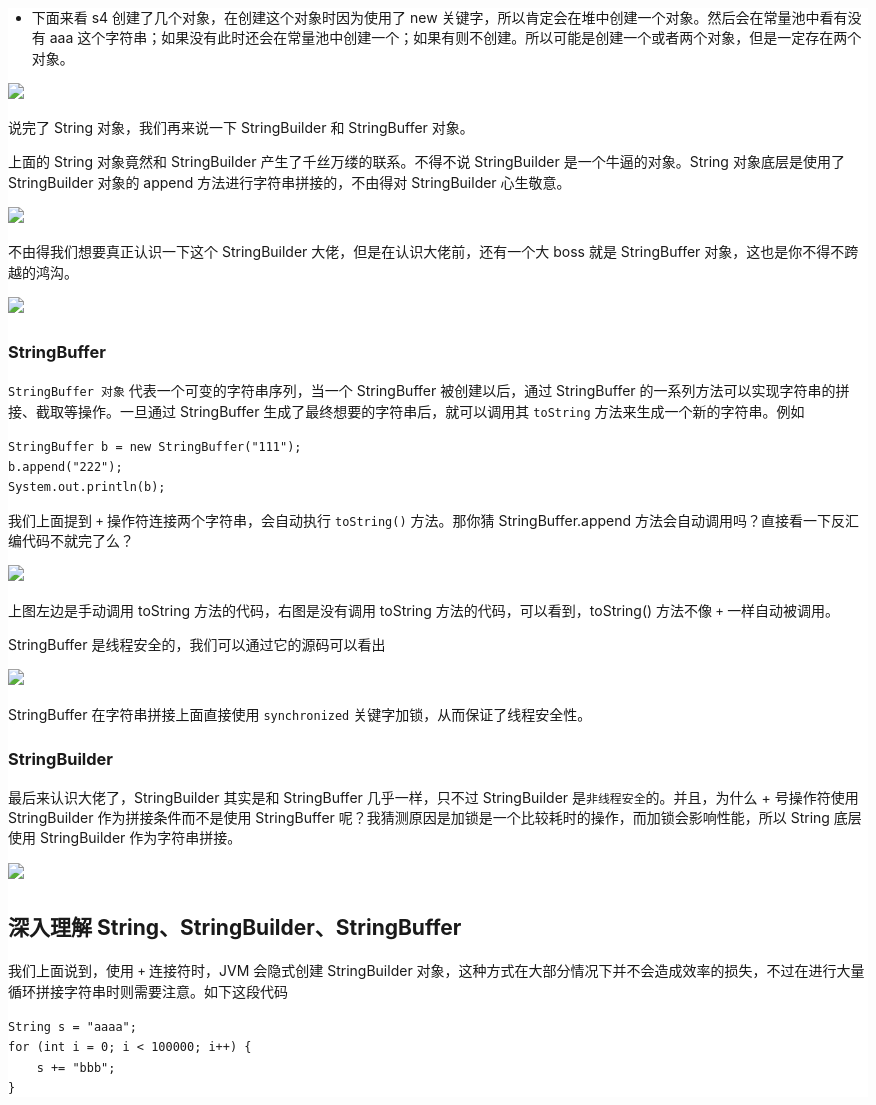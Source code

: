 *   下面来看 s4 创建了几个对象，在创建这个对象时因为使用了 new 关键字，所以肯定会在堆中创建一个对象。然后会在常量池中看有没有 aaa 这个字符串；如果没有此时还会在常量池中创建一个；如果有则不创建。所以可能是创建一个或者两个对象，但是一定存在两个对象。

![](img/e0c495e57c6864d9b775887a12efcadd.png)

说完了 String 对象，我们再来说一下 StringBuilder 和 StringBuffer 对象。

上面的 String 对象竟然和 StringBuilder 产生了千丝万缕的联系。不得不说 StringBuilder 是一个牛逼的对象。String 对象底层是使用了 StringBuilder 对象的 append 方法进行字符串拼接的，不由得对 StringBuilder 心生敬意。

![](img/beeed8bae6e0a7d18d7859a459bdd402.png)

不由得我们想要真正认识一下这个 StringBuilder 大佬，但是在认识大佬前，还有一个大 boss 就是 StringBuffer 对象，这也是你不得不跨越的鸿沟。

![](img/0f8cdcef78eb49ea662703e26f0f34bd.png)

### StringBuffer

`StringBuffer 对象` 代表一个可变的字符串序列，当一个 StringBuffer 被创建以后，通过 StringBuffer 的一系列方法可以实现字符串的拼接、截取等操作。一旦通过 StringBuffer 生成了最终想要的字符串后，就可以调用其 `toString` 方法来生成一个新的字符串。例如

```
StringBuffer b = new StringBuffer("111");
b.append("222");
System.out.println(b);
```

我们上面提到 `+` 操作符连接两个字符串，会自动执行 `toString()` 方法。那你猜 StringBuffer.append 方法会自动调用吗？直接看一下反汇编代码不就完了么？

![](img/c766e364630541d08bdd206ab51da63a.png)

上图左边是手动调用 toString 方法的代码，右图是没有调用 toString 方法的代码，可以看到，toString() 方法不像 `+` 一样自动被调用。

StringBuffer 是线程安全的，我们可以通过它的源码可以看出

![](img/b0c0e229a64a1aa38b63492406acbd77.png)

StringBuffer 在字符串拼接上面直接使用 `synchronized` 关键字加锁，从而保证了线程安全性。

### StringBuilder

最后来认识大佬了，StringBuilder 其实是和 StringBuffer 几乎一样，只不过 StringBuilder 是`非线程安全`的。并且，为什么 + 号操作符使用 StringBuilder 作为拼接条件而不是使用 StringBuffer 呢？我猜测原因是加锁是一个比较耗时的操作，而加锁会影响性能，所以 String 底层使用 StringBuilder 作为字符串拼接。

![](img/4ce83e070c1ad8239898bb9e7eefbf47.png)

## 深入理解 String、StringBuilder、StringBuffer

我们上面说到，使用 `+` 连接符时，JVM 会隐式创建 StringBuilder 对象，这种方式在大部分情况下并不会造成效率的损失，不过在进行大量循环拼接字符串时则需要注意。如下这段代码

```
String s = "aaaa";
for (int i = 0; i < 100000; i++) {
    s += "bbb";
}
```
